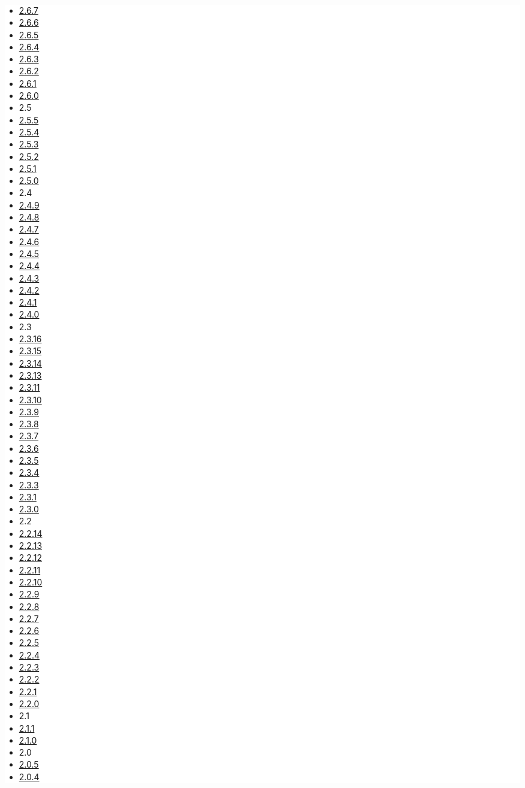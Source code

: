  - [2.6.7](https://github.com/cytoscape/cytoscape.js/issues?q=milestone%3A2.6.7+is%3Aclosed)
 - [2.6.6](https://github.com/cytoscape/cytoscape.js/issues?q=milestone%3A2.6.6+is%3Aclosed)
 - [2.6.5](https://github.com/cytoscape/cytoscape.js/issues?q=milestone%3A2.6.5+is%3Aclosed)
 - [2.6.4](https://github.com/cytoscape/cytoscape.js/issues?q=milestone%3A2.6.4+is%3Aclosed)
 - [2.6.3](https://github.com/cytoscape/cytoscape.js/issues?q=milestone%3A2.6.3+is%3Aclosed)
 - [2.6.2](https://github.com/cytoscape/cytoscape.js/issues?q=milestone%3A2.6.2+is%3Aclosed)
 - [2.6.1](https://github.com/cytoscape/cytoscape.js/issues?q=milestone%3A2.6.1+is%3Aclosed)
 - [2.6.0](https://github.com/cytoscape/cytoscape.js/issues?q=milestone%3A2.6.0+is%3Aclosed)
- 2.5
 - [2.5.5](https://github.com/cytoscape/cytoscape.js/issues?q=milestone%3A2.5.5+is%3Aclosed)
 - [2.5.4](https://github.com/cytoscape/cytoscape.js/issues?q=milestone%3A2.5.4+is%3Aclosed)
 - [2.5.3](https://github.com/cytoscape/cytoscape.js/issues?q=milestone%3A2.5.3+is%3Aclosed)
 - [2.5.2](https://github.com/cytoscape/cytoscape.js/issues?q=milestone%3A2.5.2+is%3Aclosed)
 - [2.5.1](https://github.com/cytoscape/cytoscape.js/issues?q=milestone%3A2.5.1+is%3Aclosed)
 - [2.5.0](https://github.com/cytoscape/cytoscape.js/issues?q=milestone%3A2.5.0+is%3Aclosed)
- 2.4
 - [2.4.9](https://github.com/cytoscape/cytoscape.js/issues?q=milestone%3A2.4.9+is%3Aclosed)
 - [2.4.8](https://github.com/cytoscape/cytoscape.js/issues?q=milestone%3A2.4.8+is%3Aclosed)
 - [2.4.7](https://github.com/cytoscape/cytoscape.js/issues?q=milestone%3A2.4.7+is%3Aclosed)
 - [2.4.6](https://github.com/cytoscape/cytoscape.js/issues?q=milestone%3A2.4.6+is%3Aclosed)
 - [2.4.5](https://github.com/cytoscape/cytoscape.js/issues?q=milestone%3A2.4.5+is%3Aclosed)
 - [2.4.4](https://github.com/cytoscape/cytoscape.js/issues?q=milestone%3A2.4.4+is%3Aclosed)
 - [2.4.3](https://github.com/cytoscape/cytoscape.js/issues?q=milestone%3A2.4.3+is%3Aclosed)
 - [2.4.2](https://github.com/cytoscape/cytoscape.js/issues?q=milestone%3A2.4.2+is%3Aclosed)
 - [2.4.1](https://github.com/cytoscape/cytoscape.js/issues?q=milestone%3A2.4.1+is%3Aclosed)
 - [2.4.0](https://github.com/cytoscape/cytoscape.js/issues?q=milestone%3A2.4.0+is%3Aclosed)
- 2.3
 - [2.3.16](https://github.com/cytoscape/cytoscape.js/issues?q=milestone%3A2.3.16+is%3Aclosed)
 - [2.3.15](https://github.com/cytoscape/cytoscape.js/issues?q=milestone%3A2.3.15+is%3Aclosed)
 - [2.3.14](https://github.com/cytoscape/cytoscape.js/issues?q=milestone%3A2.3.14+is%3Aclosed)
 - [2.3.13](https://github.com/cytoscape/cytoscape.js/issues?q=milestone%3A2.3.13+is%3Aclosed)
 - [2.3.11](https://github.com/cytoscape/cytoscape.js/issues?q=milestone%3A2.3.11+is%3Aclosed)
 - [2.3.10](https://github.com/cytoscape/cytoscape.js/issues?q=milestone%3A2.3.10+is%3Aclosed)
 - [2.3.9](https://github.com/cytoscape/cytoscape.js/issues?q=milestone%3A2.3.9+is%3Aclosed)
 - [2.3.8](https://github.com/cytoscape/cytoscape.js/issues?q=milestone%3A2.3.8+is%3Aclosed)
 - [2.3.7](https://github.com/cytoscape/cytoscape.js/issues?q=milestone%3A2.3.7+is%3Aclosed)
 - [2.3.6](https://github.com/cytoscape/cytoscape.js/issues?q=milestone%3A2.3.6+is%3Aclosed)
 - [2.3.5](https://github.com/cytoscape/cytoscape.js/issues?q=milestone%3A2.3.5+is%3Aclosed)
 - [2.3.4](https://github.com/cytoscape/cytoscape.js/issues?q=milestone%3A2.3.4+is%3Aclosed)
 - [2.3.3](https://github.com/cytoscape/cytoscape.js/issues?q=milestone%3A2.3.3+is%3Aclosed)
 - [2.3.1](https://github.com/cytoscape/cytoscape.js/issues?q=milestone%3A2.3.1+is%3Aclosed)
 - [2.3.0](https://github.com/cytoscape/cytoscape.js/issues?q=milestone%3A2.3.0+is%3Aclosed)
- 2.2
 - [2.2.14](https://github.com/cytoscape/cytoscape.js/issues?q=milestone%3A2.2.14+is%3Aclosed)
 - [2.2.13](https://github.com/cytoscape/cytoscape.js/issues?q=milestone%3A2.2.13+is%3Aclosed)
 - [2.2.12](https://github.com/cytoscape/cytoscape.js/issues?q=milestone%3A2.2.12+is%3Aclosed)
 - [2.2.11](https://github.com/cytoscape/cytoscape.js/issues?q=milestone%3A2.2.11+is%3Aclosed)
 - [2.2.10](https://github.com/cytoscape/cytoscape.js/issues?q=milestone%3A2.2.10+is%3Aclosed)
 - [2.2.9](https://github.com/cytoscape/cytoscape.js/issues?q=milestone%3A2.2.9+is%3Aclosed)
 - [2.2.8](https://github.com/cytoscape/cytoscape.js/issues?q=milestone%3A2.2.8+is%3Aclosed)
 - [2.2.7](https://github.com/cytoscape/cytoscape.js/issues?q=milestone%3A2.2.7+is%3Aclosed)
 - [2.2.6](https://github.com/cytoscape/cytoscape.js/issues?q=milestone%3A2.2.6+is%3Aclosed)
 - [2.2.5](https://github.com/cytoscape/cytoscape.js/issues?q=milestone%3A2.2.5+is%3Aclosed)
 - [2.2.4](https://github.com/cytoscape/cytoscape.js/issues?q=milestone%3A2.2.4+is%3Aclosed)
 - [2.2.3](https://github.com/cytoscape/cytoscape.js/issues?q=milestone%3A2.2.3+is%3Aclosed)
 - [2.2.2](https://github.com/cytoscape/cytoscape.js/issues?q=milestone%3A2.2.2+is%3Aclosed)
 - [2.2.1](https://github.com/cytoscape/cytoscape.js/issues?q=milestone%3A2.2.1+is%3Aclosed)
 - [2.2.0](https://github.com/cytoscape/cytoscape.js/issues?q=milestone%3A2.2.0+is%3Aclosed)
- 2.1
 - [2.1.1](https://github.com/cytoscape/cytoscape.js/issues?q=milestone%3A2.1.1+is%3Aclosed)
 - [2.1.0](https://github.com/cytoscape/cytoscape.js/issues?q=milestone%3A2.1.0+is%3Aclosed)
- 2.0
 - [2.0.5](https://github.com/cytoscape/cytoscape.js/issues?q=milestone%3A2.0.5+is%3Aclosed)
 - [2.0.4](https://github.com/cytoscape/cytoscape.js/issues?q=milestone%3A2.0.4+is%3Aclosed)
